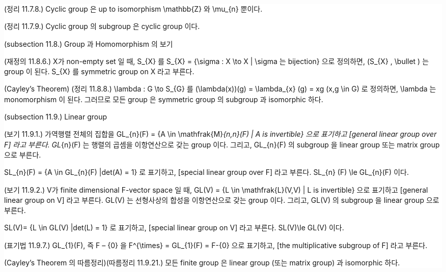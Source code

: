 (정리 11.7.8.) Cyclic group 은 up to isomorphism \mathbb{Z} 와 \mu_{n} 뿐이다.

(정리 11.7.9.) Cyclic group 의 subgroup 은 cyclic group 이다.

(subsection 11.8.) Group 과 Homomorphism 의 보기

(재정의 11.8.6.) X가 non-empty set 일 때, S_{X} 를 S_{X} = {\sigma : X \to X | \sigma 는 bijection} 으로 정의하면, (S_{X} , \bullet ) 는 group 이 된다. S_{X} 를 symmetric group on X 라고 부른다.

(Cayley’s Theorem) (정리 11.8.8.) \lambda : G \to S_{G} 를 (\lambda(x))(g) = \lambda_{x} (g) = xg (x,g \in G) 로 정의하면, \lambda 는 monomorphism 이 된다. 그러므로 모든 group 은 symmetric group 의 subgroup 과 isomorphic 하다.

(subsection 11.9.) Linear group

(보기 11.9.1.) 가역행렬 전체의 집합을 GL_{n}(F) = {A \in \mathfrak{M}_{n,n}(F) | A is invertible} 으로 표기하고 [general linear group over F] 라고 부른다. GL_{n}(F) 는 행렬의 곱셈을 이항연산으로 갖는 group 이다. 그리고, GL_{n}(F) 의 subgroup 을 linear group 또는 matrix group 으로 부른다. 

SL_{n}(F) = {A \in GL_{n}(F) |det(A) = 1} 로 표기하고, [special linear group over F] 라고 부른다. SL_{n} (F) \le GL_{n}(F) 이다.

(보기 11.9.2.) V가 finite dimensional F-vector space 일 때, GL(V) = {L \in \mathfrak{L}(V,V)  | L is invertible} 으로 표기하고 [general linear group on V] 라고 부른다. GL(V) 는 선형사상의 합성을 이항연산으로 갖는 group 이다. 그리고, GL(V) 의 subgroup 을 linear group 으로 부른다. 

SL(V)= {L \in GL(V) |det(L) = 1} 로 표기하고, [special linear group on V] 라고 부른다. SL(V)\le GL(V) 이다.

(표기법 11.9.7.) GL_{1}(F), 즉 F – {0} 을 F^{\times} = GL_{1}(F) = F-{0} 으로 표기하고, [the multiplicative subgroup of F] 라고 부른다.

(Cayley’s Theorem 의 따름정리)(따름정리 11.9.21.) 모든 finite group 은 linear group (또는 matrix group) 과 isomorphic 하다.

